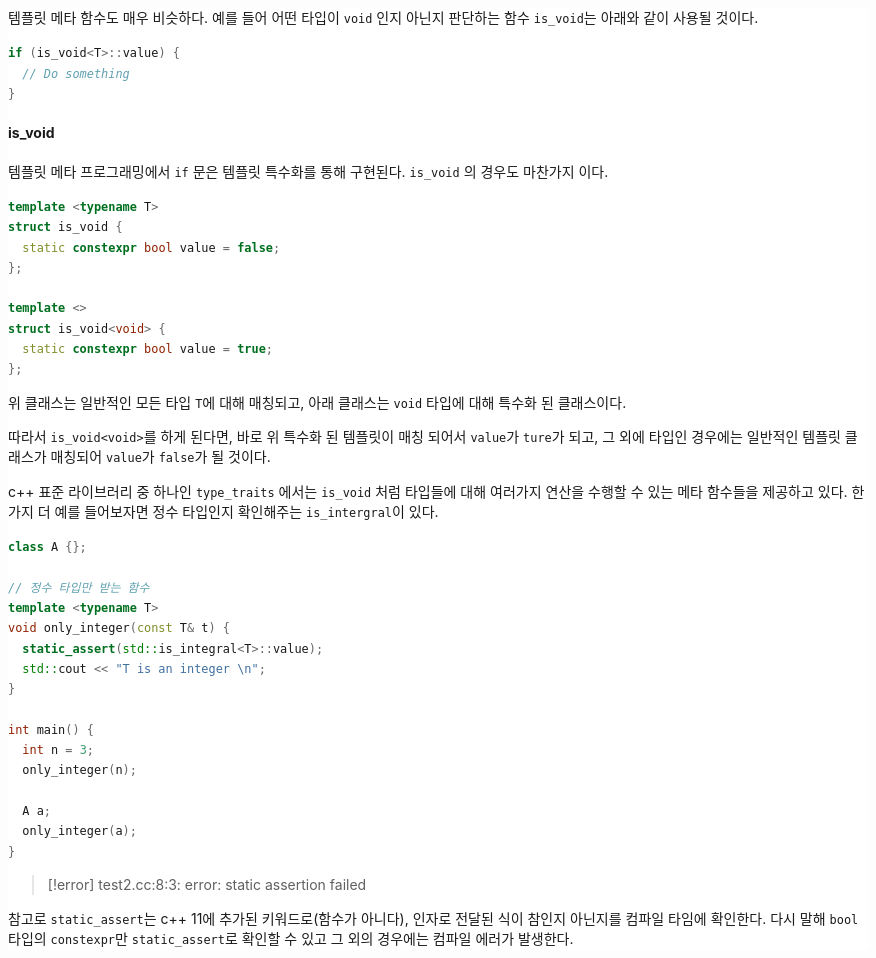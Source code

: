 템플릿 메타 함수도 매우 비슷하다. 예를 들어 어떤 타입이 `void` 인지 아닌지 판단하는 함수 `is_void`는 아래와 같이 사용될 것이다.

``` c++
if (is_void<T>::value) {
  // Do something
}
```


#### is_void

템플릿 메타 프로그래밍에서 `if` 문은 템플릿 특수화를 통해 구현된다. `is_void` 의 경우도 마찬가지 이다.

``` c++
template <typename T>
struct is_void {
  static constexpr bool value = false;
};

template <>
struct is_void<void> {
  static constexpr bool value = true;
};
```

위 클래스는 일반적인 모든 타입 `T`에 대해 매칭되고, 아래 클래스는 `void` 타입에 대해 특수화 된 클래스이다.

따라서 `is_void<void>`를 하게 된다면, 바로 위 특수화 된 템플릿이 매칭 되어서 `value`가 `ture`가 되고, 그 외에 타입인 경우에는 일반적인 템플릿 클래스가 매칭되어 `value`가 `false`가 될 것이다.

c++ 표준 라이브러리 중 하나인 `type_traits`  에서는 `is_void` 처럼 타입들에 대해 여러가지 연산을 수행할 수 있는 메타 함수들을 제공하고 있다. 한 가지 더 예를 들어보자면 정수 타입인지 확인해주는 `is_intergral`이 있다.

``` c++
class A {};

// 정수 타입만 받는 함수
template <typename T>
void only_integer(const T& t) {
  static_assert(std::is_integral<T>::value);
  std::cout << "T is an integer \n";
}

int main() {
  int n = 3;
  only_integer(n);

  A a;
  only_integer(a);
}
```

>[!error]
>test2.cc:8:3: error: static assertion failed

참고로 `static_assert`는 c++ 11에 추가된 키워드로(함수가 아니다), 인자로 전달된 식이 참인지 아닌지를 컴파일 타임에 확인한다. 다시 말해 `bool` 타입의 `constexpr`만 `static_assert`로 확인할 수 있고 그 외의 경우에는 컴파일 에러가 발생한다.
